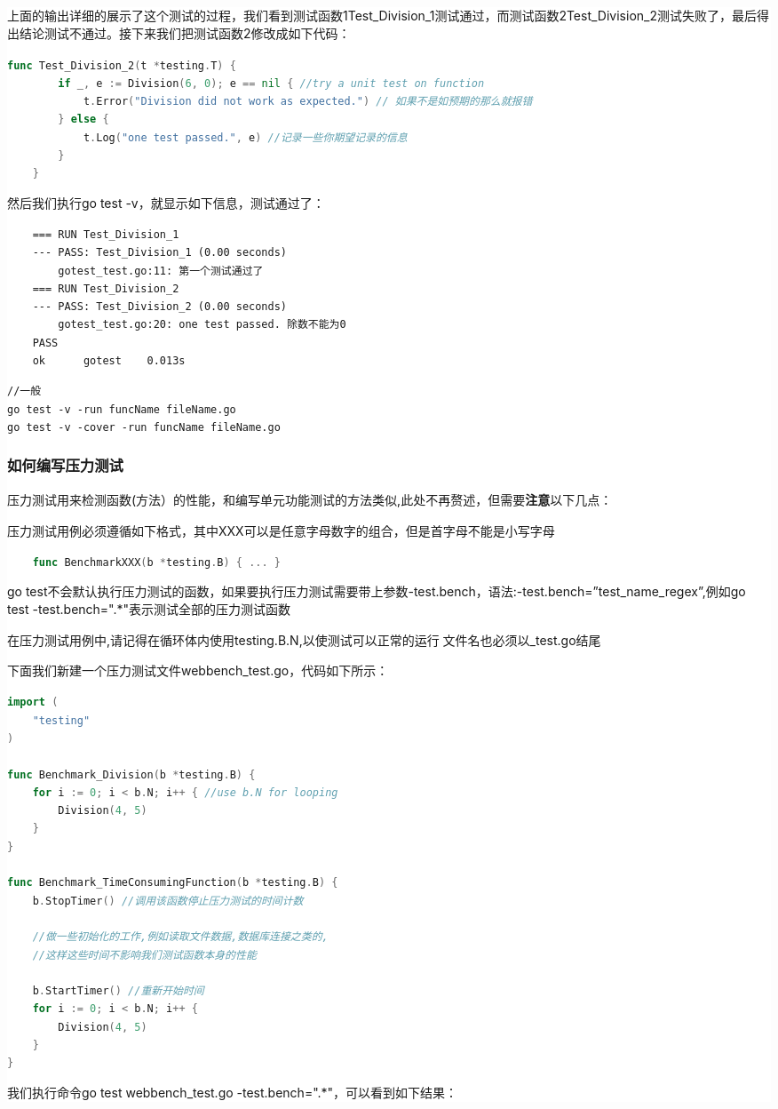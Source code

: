 上面的输出详细的展示了这个测试的过程，我们看到测试函数1Test_Division_1测试通过，而测试函数2Test_Division_2测试失败了，最后得出结论测试不通过。接下来我们把测试函数2修改成如下代码：
```go
func Test_Division_2(t *testing.T) {
        if _, e := Division(6, 0); e == nil { //try a unit test on function
            t.Error("Division did not work as expected.") // 如果不是如预期的那么就报错
        } else {
            t.Log("one test passed.", e) //记录一些你期望记录的信息
        }
    }  
```
   
然后我们执行go test -v，就显示如下信息，测试通过了：
```
    === RUN Test_Division_1
    --- PASS: Test_Division_1 (0.00 seconds)
        gotest_test.go:11: 第一个测试通过了
    === RUN Test_Division_2
    --- PASS: Test_Division_2 (0.00 seconds)
        gotest_test.go:20: one test passed. 除数不能为0
    PASS
    ok      gotest    0.013s   
```
```
//一般
go test -v -run funcName fileName.go
go test -v -cover -run funcName fileName.go
```
### 如何编写压力测试
压力测试用来检测函数(方法）的性能，和编写单元功能测试的方法类似,此处不再赘述，但需要**注意**以下几点：

压力测试用例必须遵循如下格式，其中XXX可以是任意字母数字的组合，但是首字母不能是小写字母
```go
    func BenchmarkXXX(b *testing.B) { ... }  
```
go test不会默认执行压力测试的函数，如果要执行压力测试需要带上参数-test.bench，语法:-test.bench=”test_name_regex”,例如go test -test.bench=".*"表示测试全部的压力测试函数

在压力测试用例中,请记得在循环体内使用testing.B.N,以使测试可以正常的运行
文件名也必须以_test.go结尾

下面我们新建一个压力测试文件webbench_test.go，代码如下所示：
```go
import (
    "testing"
)

func Benchmark_Division(b *testing.B) {
    for i := 0; i < b.N; i++ { //use b.N for looping 
        Division(4, 5)
    }
}

func Benchmark_TimeConsumingFunction(b *testing.B) {
    b.StopTimer() //调用该函数停止压力测试的时间计数

    //做一些初始化的工作,例如读取文件数据,数据库连接之类的,
    //这样这些时间不影响我们测试函数本身的性能

    b.StartTimer() //重新开始时间
    for i := 0; i < b.N; i++ {
        Division(4, 5)
    }
}  
```
我们执行命令go test webbench_test.go -test.bench=".*"，可以看到如下结果：
```
```